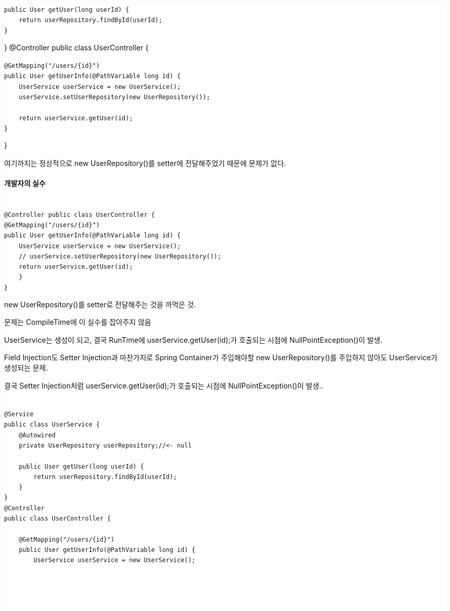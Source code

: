     public User getUser(long userId) {
        return userRepository.findById(userId);
    }
}
@Controller
public class UserController {
	
    @GetMapping("/users/{id}")
    public User getUserInfo(@PathVariable long id) {
    	UserService userService = new UserService();
        userService.setUserRepository(new UserRepository());
        
        return userService.getUser(id);
    }
}
</code></pre>

여기까지는 정상적으로 new UserRepository()를 setter에 전달해주었기 때문에 문제가 없다.

#### 개발자의 실수

<pre><code>
@Controller public class UserController { 
@GetMapping("/users/{id}") 
public User getUserInfo(@PathVariable long id) { 
    UserService userService = new UserService(); 
    // userService.setUserRepository(new UserRepository());
    return userService.getUser(id);
    } 
}
</code></pre>

new UserRepository()를 setter로 전달해주는 것을 까먹은 것.

문제는 CompileTime에 이 실수를 잡아주지 않음

UserService는 생성이 되고, 결국 RunTime에 userService.getUser(id);가 호출되는 시점에 NullPointException()이 발생.

Field Injection도 Setter Injection과 마찬가지로 Spring Container가 주입해야할 new UserRepository()를 주입하지 않아도  UserService가 생성되는 문제.

결국 Setter Injection처럼 userService.getUser(id);가 호출되는 시점에 NullPointException()이 발생..

<pre><code>
@Service
public class UserService {
    @Autowired
    private UserRepository userRepository;//<- null

    public User getUser(long userId) {
        return userRepository.findById(userId);
    }
}
@Controller
public class UserController {
	
    @GetMapping("/users/{id}")
    public User getUserInfo(@PathVariable long id) {
    	UserService userService = new UserService();
        